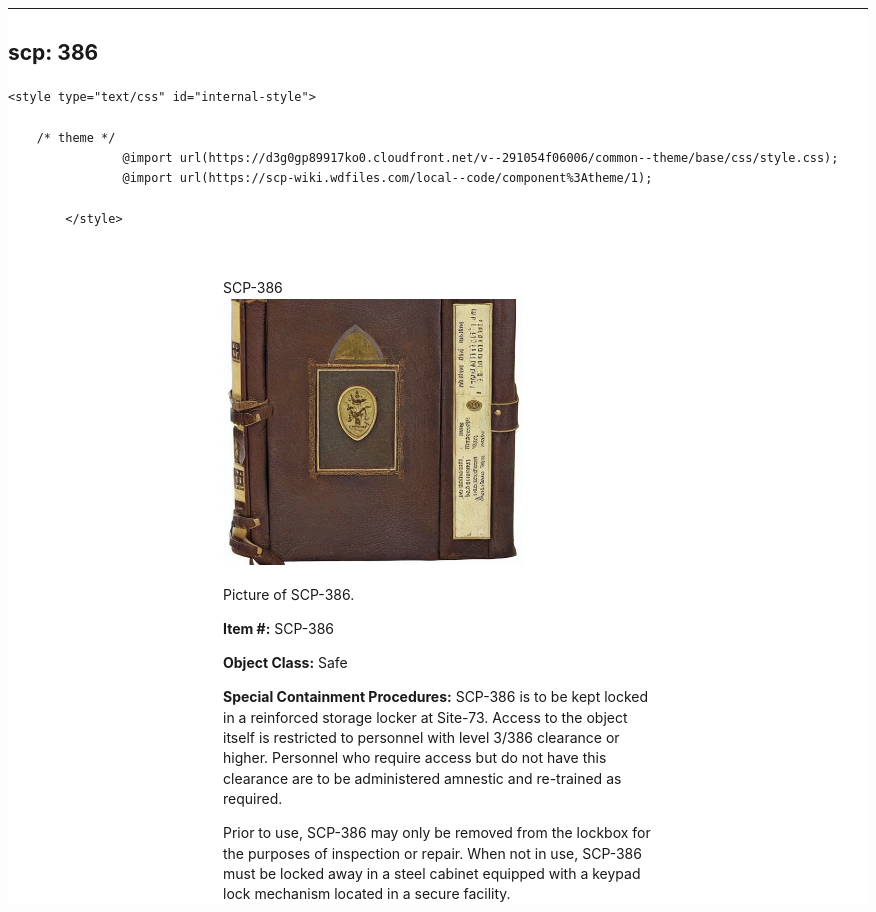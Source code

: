 
---
scp: 386
---

<head>
    <title>386 - SCP Foundation</title>
    
    <style type="text/css" id="internal-style">
                
        /* theme */
                    @import url(https://d3g0gp89917ko0.cloudfront.net/v--291054f06006/common--theme/base/css/style.css);
                    @import url(https://scp-wiki.wdfiles.com/local--code/component%3Atheme/1);
            
            </style>
<style>
iframe.scpnet-interwiki-frame { height: 0; }
</style>

</head>

<div id="main-content" style="margin: 50px 206px 20px 215px;">
<div id="action-area-top"></div>
<div id="page-title">SCP-386</div>
<div id="page-content">
<div style="text-align: right;"></div>
<div class="scp-image-block block-right" style="width:300px;"><img src="https://raw.githubusercontent.com/lucmaki/this-scp-does-not-exist/main/imgs/386.png" style="width:300px;" alt="386.jpg" class="image">
<div class="scp-image-caption" style="width:300px;">
<p>Picture of SCP-386.</p>
</div>
</div>
<p><strong>Item #:</strong> SCP-386</p>
<p><strong>Object Class:</strong> Safe</p>
<p><strong>Special Containment Procedures:</strong> SCP-386 is to be kept locked in a reinforced storage locker at Site-73. Access to the object itself is restricted to personnel with level 3/386 clearance or higher. Personnel who require access but do not have this clearance are to be administered amnestic and re-trained as required.</p><p>Prior to use, SCP-386 may only be removed from the lockbox for the purposes of inspection or repair. When not in use, SCP-386 must be locked away in a steel cabinet equipped with a keypad lock mechanism located in a secure facility.</p>